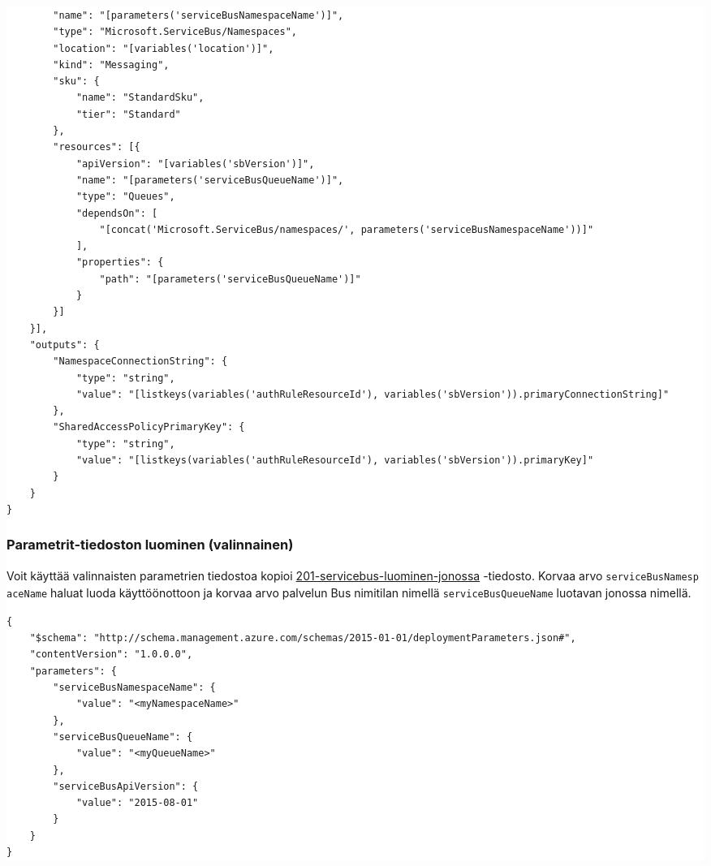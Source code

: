 ```
        "name": "[parameters('serviceBusNamespaceName')]",
        "type": "Microsoft.ServiceBus/Namespaces",
        "location": "[variables('location')]",
        "kind": "Messaging",
        "sku": {
            "name": "StandardSku",
            "tier": "Standard"
        },
        "resources": [{
            "apiVersion": "[variables('sbVersion')]",
            "name": "[parameters('serviceBusQueueName')]",
            "type": "Queues",
            "dependsOn": [
                "[concat('Microsoft.ServiceBus/namespaces/', parameters('serviceBusNamespaceName'))]"
            ],
            "properties": {
                "path": "[parameters('serviceBusQueueName')]"
            }
        }]
    }],
    "outputs": {
        "NamespaceConnectionString": {
            "type": "string",
            "value": "[listkeys(variables('authRuleResourceId'), variables('sbVersion')).primaryConnectionString]"
        },
        "SharedAccessPolicyPrimaryKey": {
            "type": "string",
            "value": "[listkeys(variables('authRuleResourceId'), variables('sbVersion')).primaryKey]"
        }
    }
}
```

### <a name="create-a-parameters-file-optional"></a>Parametrit-tiedoston luominen (valinnainen)

Voit käyttää valinnaisten parametrien tiedostoa kopioi [201-servicebus-luominen-jonossa](https://github.com/Azure/azure-quickstart-templates/blob/master/201-servicebus-create-queue/azuredeploy.parameters.json) -tiedosto. Korvaa arvo `serviceBusNamespaceName` haluat luoda käyttöönottoon ja korvaa arvo palvelun Bus nimitilan nimellä `serviceBusQueueName` luotavan jonossa nimellä. 

```
{
    "$schema": "http://schema.management.azure.com/schemas/2015-01-01/deploymentParameters.json#",
    "contentVersion": "1.0.0.0",
    "parameters": {
        "serviceBusNamespaceName": {
            "value": "<myNamespaceName>"
        },
        "serviceBusQueueName": {
            "value": "<myQueueName>"
        },
        "serviceBusApiVersion": {
            "value": "2015-08-01"
        }
    }
}
```


[Azure resurssin hallinnassa: yleiskatsaus]: ../resource-group-overview.md
[Resurssien Azure Resurssienhallinta malleja käyttöönotto]: ../resource-group-template-deploy.md
[Azure pikaopas mallivalikoimasta]: https://azure.microsoft.com/documentation/templates/?term=service+bus